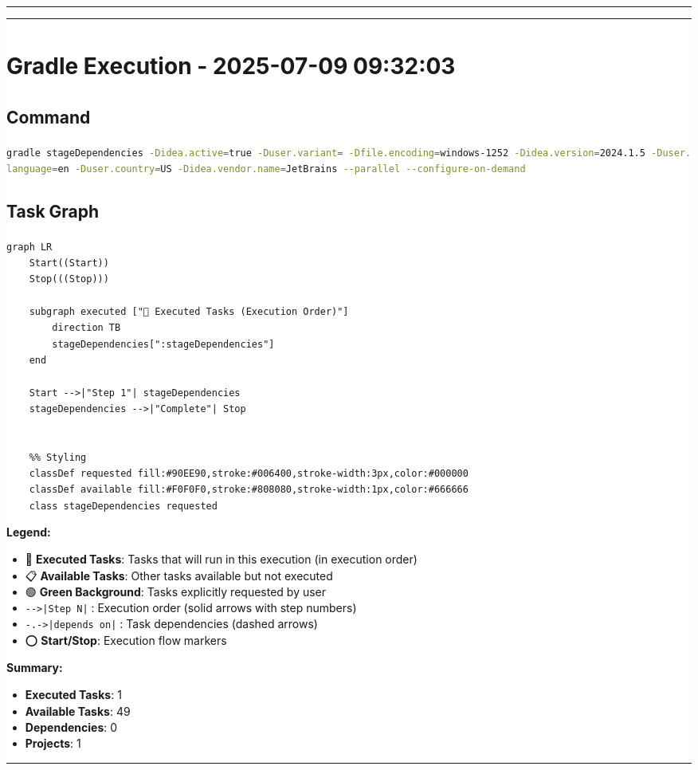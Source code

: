 --------------------------------------------------------------------------------



--------------------------------------------------------------------------------

# Gradle Execution - 2025-07-09 09:32:03

## Command
```bash
gradle stageDependencies -Didea.active=true -Duser.variant= -Dfile.encoding=windows-1252 -Didea.version=2024.1.5 -Duser.language=en -Duser.country=US -Didea.vendor.name=JetBrains --parallel --configure-on-demand
```

## Task Graph

```mermaid
graph LR
    Start((Start))
    Stop(((Stop)))

    subgraph executed ["🚀 Executed Tasks (Execution Order)"]
        direction TB
        stageDependencies[":stageDependencies"]
    end

    Start -->|"Step 1"| stageDependencies
    stageDependencies -->|"Complete"| Stop


    %% Styling
    classDef requested fill:#90EE90,stroke:#006400,stroke-width:3px,color:#000000
    classDef available fill:#F0F0F0,stroke:#808080,stroke-width:1px,color:#666666
    class stageDependencies requested
```

**Legend:**
- 🚀 **Executed Tasks**: Tasks that will run in this execution (in execution order)
- 📋 **Available Tasks**: Other tasks available but not executed
- 🟢 **Green Background**: Tasks explicitly requested by user
- `-->|Step N|` : Execution order (solid arrows with step numbers)
- `-.->|depends on|` : Task dependencies (dashed arrows)
- ⭕ **Start/Stop**: Execution flow markers

**Summary:**
- **Executed Tasks**: 1
- **Available Tasks**: 49
- **Dependencies**: 0
- **Projects**: 1


--------------------------------------------------------------------------------
